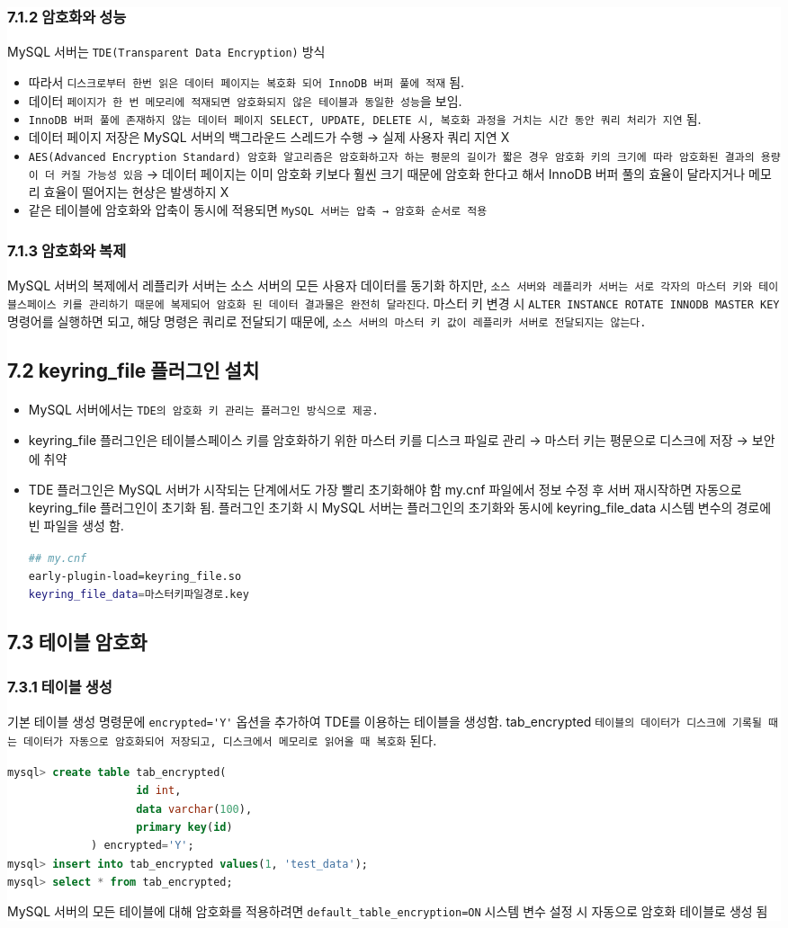 ### 7.1.2 암호화와 성능

MySQL 서버는 `TDE(Transparent Data Encryption)` 방식

- 따라서 `디스크로부터 한번 읽은 데이터 페이지는 복호화 되어 InnoDB 버퍼 풀에 적재` 됨.
- 데이터 `페이지가 한 번 메모리에 적재되면 암호화되지 않은 테이블과 동일한 성능`을 보임.
- `InnoDB 버퍼 풀에 존재하지 않는 데이터 페이지 SELECT, UPDATE, DELETE 시, 복호화 과정을 거치는 시간 동안 쿼리 처리가 지연` 됨.
- 데이터 페이지 저장은 MySQL 서버의 백그라운드 스레드가 수행 → 실제 사용자 쿼리 지연 X
- `AES(Advanced Encryption Standard) 암호화 알고리즘은 암호화하고자 하는 평문의 길이가 짧은 경우 암호화 키의 크기에 따라 암호화된 결과의 용량이 더 커질 가능성 있음` → 데이터 페이지는 이미 암호화 키보다 훨씬 크기 때문에 암호화 한다고 해서  InnoDB 버퍼 풀의 효율이 달라지거나 메모리 효율이 떨어지는 현상은 발생하지 X
- 같은 테이블에 암호화와 압축이 동시에 적용되면 `MySQL 서버는 압축 → 암호화 순서로 적용`

### 7.1.3 암호화와 복제

MySQL 서버의 복제에서 레플리카 서버는 소스 서버의 모든 사용자 데이터를 동기화 하지만, `소스 서버와 레플리카 서버는 서로 각자의 마스터 키와 테이블스페이스 키를 관리하기 때문에 복제되어 암호화 된 데이터 결과물은 완전히 달라진다`. 마스터 키 변경 시 `ALTER INSTANCE ROTATE INNODB MASTER KEY` 명령어를 실행하면 되고, 해당 명령은 쿼리로 전달되기 때문에, `소스 서버의 마스터 키 값이 레플리카 서버로 전달되지는 않는다.`

## 7.2 keyring_file 플러그인 설치

- MySQL 서버에서는 `TDE의 암호화 키 관리는 플러그인 방식으로 제공.`
- keyring_file 플러그인은 테이블스페이스 키를 암호화하기 위한 마스터 키를 디스크 파일로 관리 → 마스터 키는 평문으로 디스크에 저장 → 보안에 취약
- TDE 플러그인은 MySQL 서버가 시작되는 단계에서도 가장 빨리 초기화해야 함
my.cnf 파일에서 정보 수정 후 서버 재시작하면 자동으로 keyring_file 플러그인이 초기화 됨.
플러그인 초기화 시 MySQL 서버는 플러그인의 초기화와 동시에 keyring_file_data 시스템 변수의 경로에 빈 파일을 생성 함.
    
    ```bash
    ## my.cnf
    early-plugin-load=keyring_file.so
    keyring_file_data=마스터키파일경로.key
    ```
    

## 7.3 테이블 암호화

### 7.3.1 테이블 생성

기본 테이블 생성 명령문에 `encrypted='Y'` 옵션을 추가하여 TDE를 이용하는 테이블을 생성함. tab_encrypted `테이블의 데이터가 디스크에 기록될 때는 데이터가 자동으로 암호화되어 저장되고, 디스크에서 메모리로 읽어올 때 복호화` 된다.

```sql
mysql> create table tab_encrypted(
					id int,
					data varchar(100),
					primary key(id)
			 ) encrypted='Y';
mysql> insert into tab_encrypted values(1, 'test_data');
mysql> select * from tab_encrypted;
```

MySQL 서버의 모든 테이블에 대해 암호화를 적용하려면 `default_table_encryption=ON` 시스템 변수 설정 시 자동으로 암호화 테이블로 생성 됨
